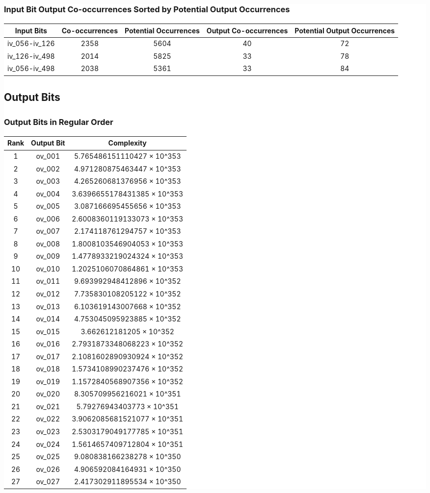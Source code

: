 ### Input Bit Output Co-occurrences Sorted by Potential Output Occurrences

| Input Bits | Co-occurrences | Potential Occurrences | Output Co-occurrences | Potential Output Occurrences |
|:----------:|:--------------:|:---------------------:|:---------------------:|:----------------------------:|
| iv_056-iv_126 | 2358 | 5604 | 40 | 72 |
| iv_126-iv_498 | 2014 | 5825 | 33 | 78 |
| iv_056-iv_498 | 2038 | 5361 | 33 | 84 |

## Output Bits

### Output Bits in Regular Order

| Rank | Output Bit | Complexity |
|:----:|:----------:|:----------:|
| 1 | ov_001 | 5.765486151110427 × 10^353 |
| 2 | ov_002 | 4.971280875463447 × 10^353 |
| 3 | ov_003 | 4.265260681376956 × 10^353 |
| 4 | ov_004 | 3.6396655178431385 × 10^353 |
| 5 | ov_005 | 3.087166695455656 × 10^353 |
| 6 | ov_006 | 2.6008360119133073 × 10^353 |
| 7 | ov_007 | 2.174118761294757 × 10^353 |
| 8 | ov_008 | 1.8008103546904053 × 10^353 |
| 9 | ov_009 | 1.4778933219024324 × 10^353 |
| 10 | ov_010 | 1.2025106070864861 × 10^353 |
| 11 | ov_011 | 9.693992948412896 × 10^352 |
| 12 | ov_012 | 7.735830108205122 × 10^352 |
| 13 | ov_013 | 6.103619143007668 × 10^352 |
| 14 | ov_014 | 4.753045095923885 × 10^352 |
| 15 | ov_015 | 3.662612181205 × 10^352 |
| 16 | ov_016 | 2.7931873348068223 × 10^352 |
| 17 | ov_017 | 2.1081602890930924 × 10^352 |
| 18 | ov_018 | 1.5734108990237476 × 10^352 |
| 19 | ov_019 | 1.1572840568907356 × 10^352 |
| 20 | ov_020 | 8.305709956216021 × 10^351 |
| 21 | ov_021 | 5.79276943403773 × 10^351 |
| 22 | ov_022 | 3.9062085681521077 × 10^351 |
| 23 | ov_023 | 2.5303179049177785 × 10^351 |
| 24 | ov_024 | 1.5614657409712804 × 10^351 |
| 25 | ov_025 | 9.080838166238278 × 10^350 |
| 26 | ov_026 | 4.906592084164931 × 10^350 |
| 27 | ov_027 | 2.417302911895534 × 10^350 |
